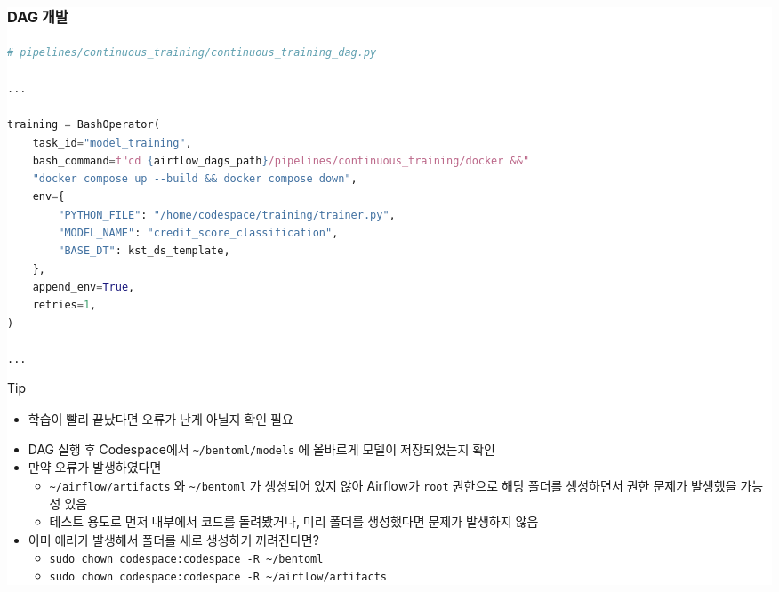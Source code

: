 ```yaml
```

### DAG 개발

```python
# pipelines/continuous_training/continuous_training_dag.py

...

training = BashOperator(
	task_id="model_training",
	bash_command=f"cd {airflow_dags_path}/pipelines/continuous_training/docker &&"
	"docker compose up --build && docker compose down",
	env={
		"PYTHON_FILE": "/home/codespace/training/trainer.py",
		"MODEL_NAME": "credit_score_classification",
		"BASE_DT": kst_ds_template,
	},
	append_env=True,
	retries=1,
)

...

```

> [!tip]
> - 학습이 빨리 끝났다면 오류가 난게 아닐지 확인 필요

- DAG 실행 후 Codespace에서 `~/bentoml/models` 에 올바르게 모델이 저장되었는지 확인
- 만약 오류가 발생하였다면
	- `~/airflow/artifacts` 와 `~/bentoml` 가 생성되어 있지 않아 Airflow가 `root` 권한으로 해당 폴더를 생성하면서 권한 문제가 발생했을 가능성 있음
	- 테스트 용도로 먼저 내부에서 코드를 돌려봤거나, 미리 폴더를 생성했다면 문제가 발생하지 않음
- 이미 에러가 발생해서 폴더를 새로 생성하기 꺼려진다면?
	- `sudo chown codespace:codespace -R ~/bentoml`
	- `sudo chown codespace:codespace -R ~/airflow/artifacts`